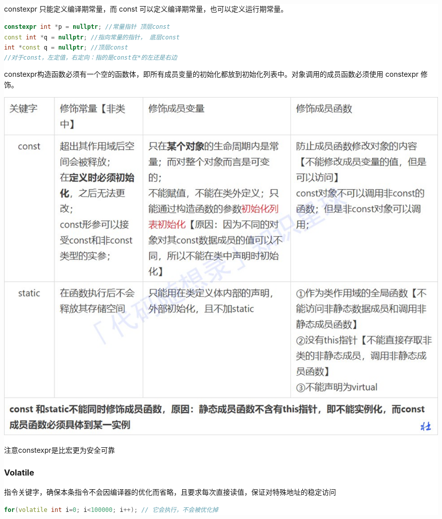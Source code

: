 constexpr 只能定义编译期常量，⽽ const 可以定义编译期常量，也可以定义运⾏期常量。

~~~C++
constexpr int *p = nullptr; //常量指针 顶层const 
const int *q = nullptr; //指向常量的指针， 底层const 
int *const q = nullptr; //顶层const
//对于const，左定值，右定向：指的是const在*的左还是右边
~~~

constexpr构造函数必须有⼀个空的函数体，即所有成员变量的初始化都放到初始化列表中。对象调⽤的成员函数必须使⽤ constexpr 修饰。

![image-20230314173145046](Programming_language.assets/image-20230314173145046.png)

注意constexpr是比宏更为安全可靠

### Volatile

指令关键字，确保本条指令不会因编译器的优化⽽省略，且要求每次直接读值，保证对特殊地址的稳定访问

~~~C++
for(volatile int i=0; i<100000; i++); // 它会执⾏，不会被优化掉
~~~
